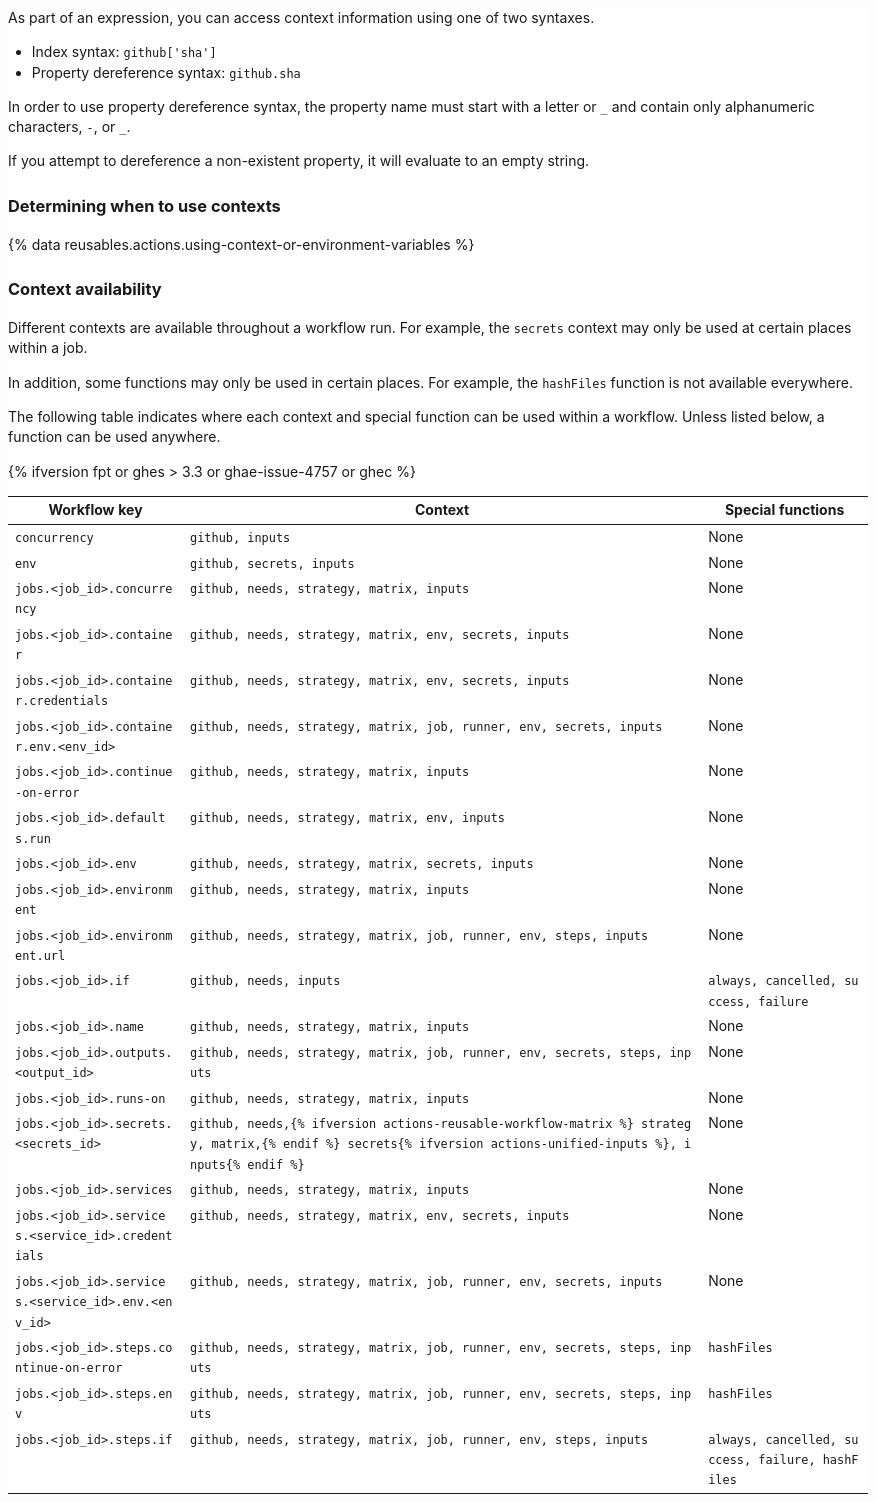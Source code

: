 As part of an expression, you can access context information using one of two syntaxes.

- Index syntax: `github['sha']`
- Property dereference syntax: `github.sha`

In order to use property dereference syntax, the property name must start with a letter or `_` and contain only alphanumeric characters, `-`, or `_`.

If you attempt to dereference a non-existent property, it will evaluate to an empty string.

### Determining when to use contexts

{% data reusables.actions.using-context-or-environment-variables %}

### Context availability

Different contexts are available throughout a workflow run. For example, the `secrets` context may only be used at certain places within a job.

In addition, some functions may only be used in certain places. For example, the `hashFiles` function is not available everywhere.

The following table indicates where each context and special function can be used within a workflow. Unless listed below, a function can be used anywhere.

{% ifversion fpt or ghes > 3.3 or ghae-issue-4757 or ghec %}

| Workflow key | Context | Special functions |
| ---- | ------- | ----------------- |
| `concurrency` | `github, inputs` | None |
| `env` | `github, secrets, inputs` | None |
| `jobs.<job_id>.concurrency` | `github, needs, strategy, matrix, inputs` | None |
| `jobs.<job_id>.container` | `github, needs, strategy, matrix, env, secrets, inputs` | None |
| `jobs.<job_id>.container.credentials` | `github, needs, strategy, matrix, env, secrets, inputs` | None |
| `jobs.<job_id>.container.env.<env_id>` | `github, needs, strategy, matrix, job, runner, env, secrets, inputs` | None |
| `jobs.<job_id>.continue-on-error` | `github, needs, strategy, matrix, inputs` | None |
| `jobs.<job_id>.defaults.run` | `github, needs, strategy, matrix, env, inputs` | None |
| `jobs.<job_id>.env` | `github, needs, strategy, matrix, secrets, inputs` | None |
| `jobs.<job_id>.environment` | `github, needs, strategy, matrix, inputs` | None |
| `jobs.<job_id>.environment.url` | `github, needs, strategy, matrix, job, runner, env, steps, inputs` | None |
| `jobs.<job_id>.if` | `github, needs, inputs` | `always, cancelled, success, failure` |
| `jobs.<job_id>.name` | `github, needs, strategy, matrix, inputs` | None |
| `jobs.<job_id>.outputs.<output_id>` | `github, needs, strategy, matrix, job, runner, env, secrets, steps, inputs` | None |
| `jobs.<job_id>.runs-on` | `github, needs, strategy, matrix, inputs` | None |
| `jobs.<job_id>.secrets.<secrets_id>` | `github, needs,{% ifversion actions-reusable-workflow-matrix %} strategy, matrix,{% endif %} secrets{% ifversion actions-unified-inputs %}, inputs{% endif %}` | None |
| `jobs.<job_id>.services` | `github, needs, strategy, matrix, inputs` | None |
| `jobs.<job_id>.services.<service_id>.credentials` | `github, needs, strategy, matrix, env, secrets, inputs` | None |
| `jobs.<job_id>.services.<service_id>.env.<env_id>` | `github, needs, strategy, matrix, job, runner, env, secrets, inputs` | None |
| `jobs.<job_id>.steps.continue-on-error` | `github, needs, strategy, matrix, job, runner, env, secrets, steps, inputs` | `hashFiles` |
| `jobs.<job_id>.steps.env` | `github, needs, strategy, matrix, job, runner, env, secrets, steps, inputs` | `hashFiles` |
| `jobs.<job_id>.steps.if` | `github, needs, strategy, matrix, job, runner, env, steps, inputs` | `always, cancelled, success, failure, hashFiles` |